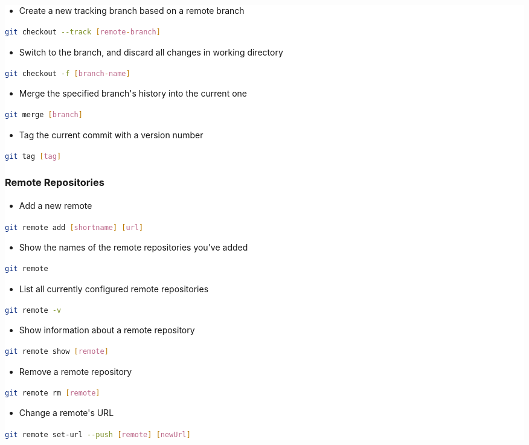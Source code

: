 - Create a new tracking branch based on a remote branch

```bash
git checkout --track [remote-branch]
```

- Switch to the branch, and discard all changes in working directory

```bash
git checkout -f [branch-name]
```

- Merge the specified branch's history into the current one

```bash
git merge [branch]
```

- Tag the current commit with a version number

```bash
git tag [tag]
```

</div>

<div class="cheat__container-content">

### Remote Repositories

- Add a new remote

```bash
git remote add [shortname] [url]
```

- Show the names of the remote repositories you've added

```bash
git remote
```

- List all currently configured remote repositories

```bash
git remote -v
```

- Show information about a remote repository

```bash
git remote show [remote]
```

- Remove a remote repository

```bash
git remote rm [remote]
```

- Change a remote's URL

```bash
git remote set-url --push [remote] [newUrl]
```
